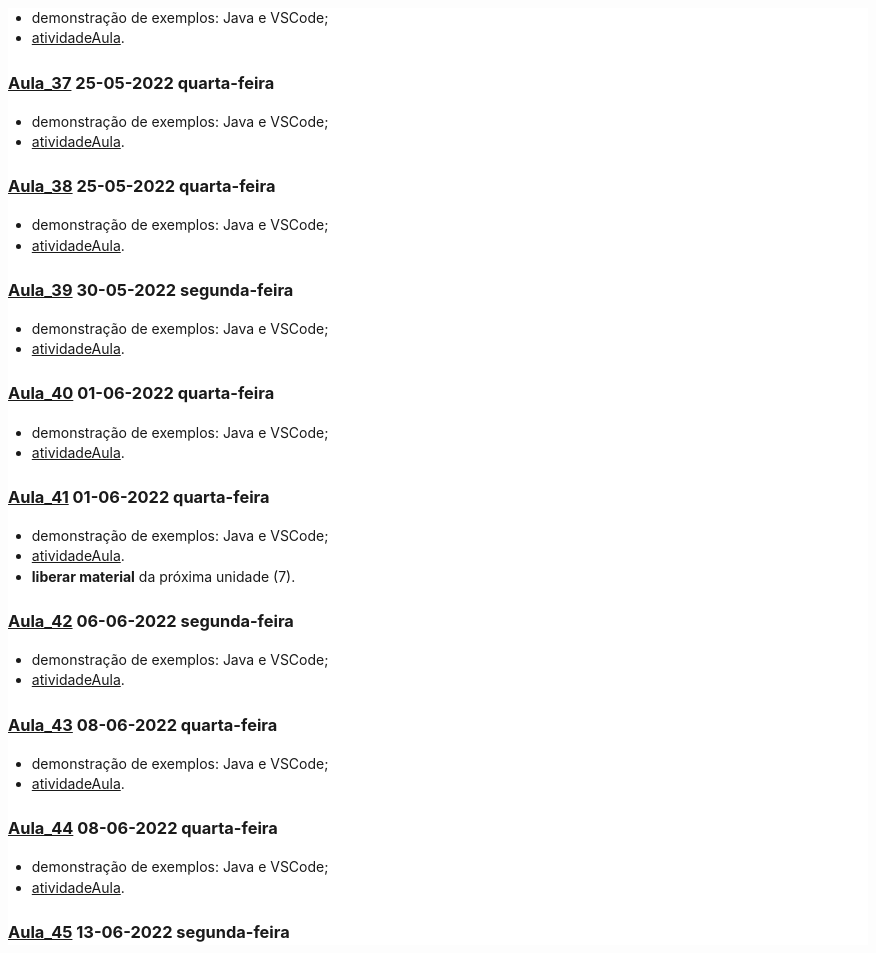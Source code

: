 - demonstração de exemplos: Java e VSCode;  
- [atividadeAula](Unidade6/atividadeAula.md "atividadeAula").  

### [Aula_37](Unidade6/aula.md#Aula_37 "25-05-2022 quarta-feira") 25-05-2022 quarta-feira

- demonstração de exemplos: Java e VSCode;  
- [atividadeAula](Unidade6/atividadeAula.md "atividadeAula").  

### [Aula_38](Unidade6/aula.md#Aula_38 "25-05-2022 quarta-feira") 25-05-2022 quarta-feira

- demonstração de exemplos: Java e VSCode;  
- [atividadeAula](Unidade6/atividadeAula.md "atividadeAula").  

### [Aula_39](Unidade6/aula.md#Aula_39 "30-05-2022 segunda-feira") 30-05-2022 segunda-feira

- demonstração de exemplos: Java e VSCode;  
- [atividadeAula](Unidade6/atividadeAula.md "atividadeAula").  

### [Aula_40](Unidade6/aula.md#Aula_40 "01-06-2022 quarta-feira") 01-06-2022 quarta-feira

- demonstração de exemplos: Java e VSCode;  
- [atividadeAula](Unidade6/atividadeAula.md "atividadeAula").  

### [Aula_41](Unidade6/aula.md#Aula_41 "01-06-2022 quarta-feira") 01-06-2022 quarta-feira

- demonstração de exemplos: Java e VSCode;  
- [atividadeAula](Unidade6/atividadeAula.md "atividadeAula").  
- **liberar material** da próxima unidade (7).  

### [Aula_42](Unidade6/aula.md#Aula_42 "06-06-2022 segunda-feira") 06-06-2022 segunda-feira

- demonstração de exemplos: Java e VSCode;  
- [atividadeAula](Unidade6/atividadeAula.md "atividadeAula").  

### [Aula_43](Unidade6/aula.md#Aula_43 "08-06-2022 quarta-feira") 08-06-2022 quarta-feira

- demonstração de exemplos: Java e VSCode;  
- [atividadeAula](Unidade6/atividadeAula.md "atividadeAula").  

### [Aula_44](Unidade6/aula.md#Aula_44 "08-06-2022 quarta-feira") 08-06-2022 quarta-feira

- demonstração de exemplos: Java e VSCode;  
- [atividadeAula](Unidade6/atividadeAula.md "atividadeAula").  

### [Aula_45](Unidade6/aula.md#Aula_45 "13-06-2022 segunda-feira") 13-06-2022 segunda-feira
